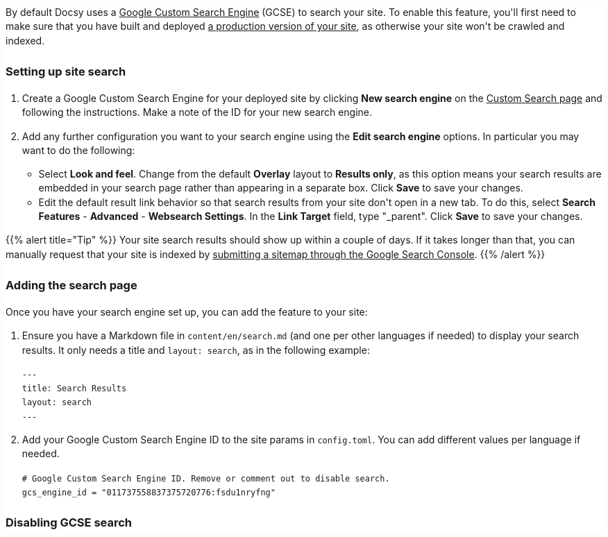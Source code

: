 By default Docsy uses a [Google Custom Search Engine](https://cse.google.com/cse/all) (GCSE) to search your site. To enable this feature, you'll first need to make sure that you have built and deployed [a production version of your site](/docs/deployment#build-environments-and-indexing), as otherwise your site won't be crawled and indexed.

### Setting up site search

1.  Create a Google Custom Search Engine for your deployed site by clicking **New search engine** on the [Custom Search page](https://cse.google.com/cse/all) and following the instructions. Make a note of the ID for your new search engine.
1.  Add any further configuration you want to your search engine using the **Edit search engine** options. In particular you may want to do the following:

    * Select **Look and feel**. Change from the default **Overlay** layout to **Results only**, as this option means your search results are embedded in your search page rather than appearing in a separate box. Click **Save** to save your changes.
    * Edit the default result link behavior so that search results from your site don't open in a new tab. To do this, select **Search Features** - **Advanced** - **Websearch Settings**. In the **Link Target** field, type "\_parent". Click **Save** to save your changes.
    
{{% alert title="Tip" %}}
Your site search results should show up within a couple of days. If it takes longer than that, you can manually request that your site is indexed by [submitting a sitemap through the Google Search Console](https://support.google.com/webmasters/answer/183668?hl=en).
{{% /alert %}}

### Adding the search page

Once you have your search engine set up, you can add the feature to your site:

1. Ensure you have a Markdown file in `content/en/search.md` (and one per other languages if needed) to display your search results. It only needs a title and `layout: search`, as in the following example:

    ```
    ---
    title: Search Results
    layout: search
    ---
    ```

1. Add your Google Custom Search Engine ID to the site params in `config.toml`. You can add different values per language if needed.

    ```
    # Google Custom Search Engine ID. Remove or comment out to disable search.
    gcs_engine_id = "011737558837375720776:fsdu1nryfng"
    ```

### Disabling GCSE search
